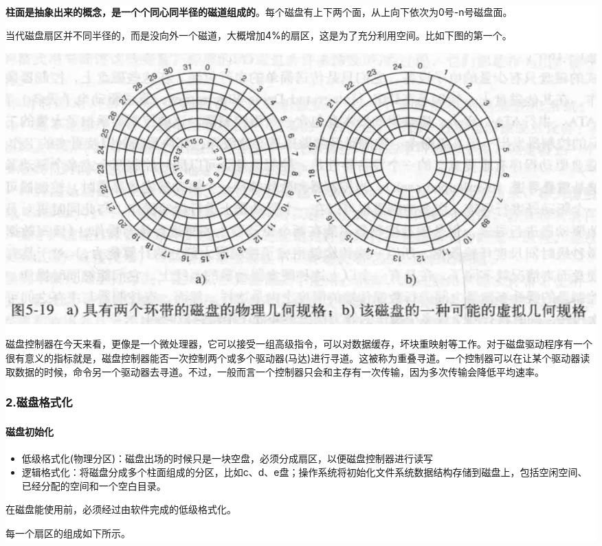 

**柱面是抽象出来的概念，是一个个同心同半径的磁道组成的**。每个磁盘有上下两个面，从上向下依次为0号-n号磁盘面。

当代磁盘扇区并不同半径的，而是没向外一个磁道，大概增加4%的扇区，这是为了充分利用空间。比如下图的第一个。



![img](%E7%AC%AC%E4%BA%94%E7%AF%87.%E6%93%8D%E4%BD%9C%E7%B3%BB%E7%BB%9F%E4%B9%8B%E8%BE%93%E5%85%A5%E8%BE%93%E5%87%BAIO.assets/v2-e9362e922636033f3f48333b57ebfe3f_1440w.jpg)



磁盘控制器在今天来看，更像是一个微处理器，它可以接受一组高级指令，可以对数据缓存，坏块重映射等工作。对于磁盘驱动程序有一个很有意义的指标就是，磁盘控制器能否一次控制两个或多个驱动器(马达)进行寻道。这被称为重叠寻道。一个控制器可以在让某个驱动器读取数据的时候，命令另一个驱动器去寻道。不过，一般而言一个控制器只会和主存有一次传输，因为多次传输会降低平均速率。



### 2.磁盘格式化

#### 磁盘初始化

- 低级格式化(物理分区)：磁盘出场的时候只是一块空盘，必须分成扇区，以便磁盘控制器进行读写
- 逻辑格式化：将磁盘分成多个柱面组成的分区，比如c、d、e盘；操作系统将初始化文件系统数据结构存储到磁盘上，包括空闲空间、已经分配的空间和一个空白目录。

在磁盘能使用前，必须经过由软件完成的低级格式化。

每一个扇区的组成如下所示。



